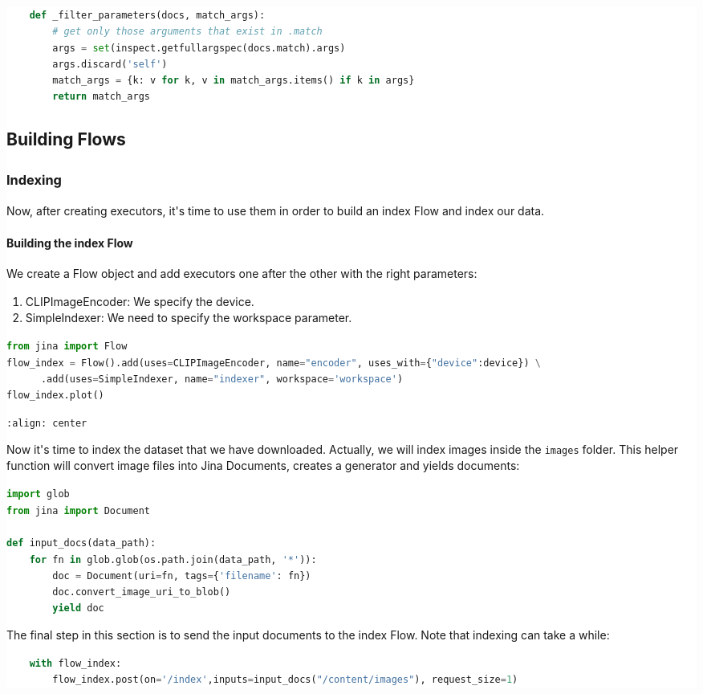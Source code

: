 ```python
    def _filter_parameters(docs, match_args):
        # get only those arguments that exist in .match
        args = set(inspect.getfullargspec(docs.match).args)
        args.discard('self')
        match_args = {k: v for k, v in match_args.items() if k in args}
        return match_args
```

## Building Flows
### Indexing
Now, after creating executors, it's time to use them in order to build an index Flow and index our data.

#### Building the index Flow
We create a Flow object and add executors one after the other with the right parameters: 

1. CLIPImageEncoder: We specify the device. 
2. SimpleIndexer: We need to specify the workspace parameter.

```python
from jina import Flow
flow_index = Flow().add(uses=CLIPImageEncoder, name="encoder", uses_with={"device":device}) \
      .add(uses=SimpleIndexer, name="indexer", workspace='workspace')
flow_index.plot()
```

```{figure} index_flow_text2image.svg
:align: center
```

Now it's time to index the dataset that we have downloaded. Actually, we will index images inside the `images` folder.
This helper function will convert image files into Jina Documents, creates a generator and yields documents:

```python
import glob
from jina import Document

def input_docs(data_path):
    for fn in glob.glob(os.path.join(data_path, '*')):
        doc = Document(uri=fn, tags={'filename': fn})
        doc.convert_image_uri_to_blob()
        yield doc 
```

The final step in this section is to send the input documents to the index Flow. Note that indexing can take a while:

```python
    with flow_index:
        flow_index.post(on='/index',inputs=input_docs("/content/images"), request_size=1)
```
